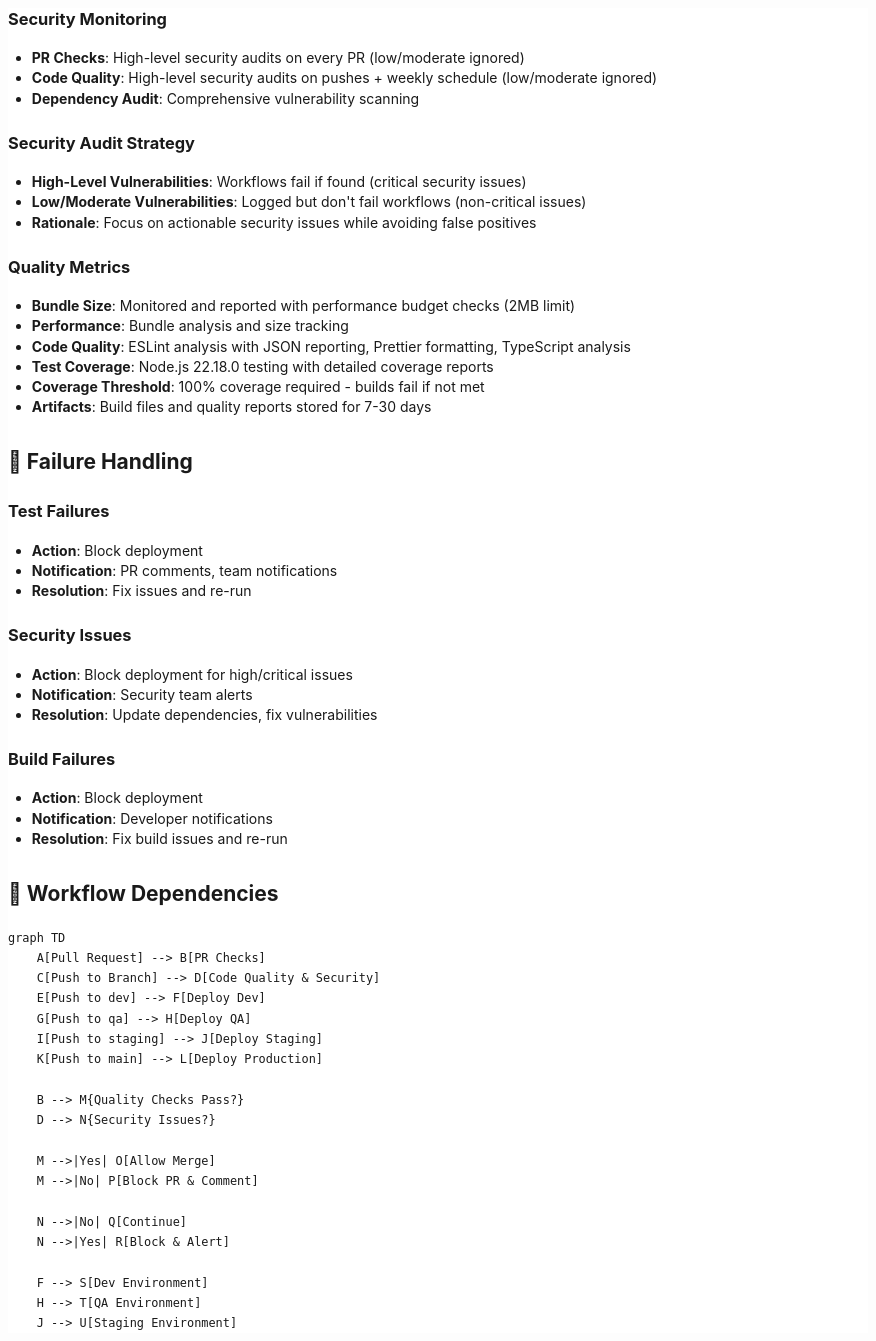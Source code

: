### Security Monitoring

- **PR Checks**: High-level security audits on every PR (low/moderate ignored)
- **Code Quality**: High-level security audits on pushes + weekly schedule (low/moderate ignored)
- **Dependency Audit**: Comprehensive vulnerability scanning

### Security Audit Strategy

- **High-Level Vulnerabilities**: Workflows fail if found (critical security issues)
- **Low/Moderate Vulnerabilities**: Logged but don't fail workflows (non-critical issues)
- **Rationale**: Focus on actionable security issues while avoiding false positives

### Quality Metrics

- **Bundle Size**: Monitored and reported with performance budget checks (2MB limit)
- **Performance**: Bundle analysis and size tracking
- **Code Quality**: ESLint analysis with JSON reporting, Prettier formatting, TypeScript analysis
- **Test Coverage**: Node.js 22.18.0 testing with detailed coverage reports
- **Coverage Threshold**: 100% coverage required - builds fail if not met
- **Artifacts**: Build files and quality reports stored for 7-30 days

## 🚨 Failure Handling

### Test Failures

- **Action**: Block deployment
- **Notification**: PR comments, team notifications
- **Resolution**: Fix issues and re-run

### Security Issues

- **Action**: Block deployment for high/critical issues
- **Notification**: Security team alerts
- **Resolution**: Update dependencies, fix vulnerabilities

### Build Failures

- **Action**: Block deployment
- **Notification**: Developer notifications
- **Resolution**: Fix build issues and re-run

## 🔄 Workflow Dependencies

```mermaid
graph TD
    A[Pull Request] --> B[PR Checks]
    C[Push to Branch] --> D[Code Quality & Security]
    E[Push to dev] --> F[Deploy Dev]
    G[Push to qa] --> H[Deploy QA]
    I[Push to staging] --> J[Deploy Staging]
    K[Push to main] --> L[Deploy Production]

    B --> M{Quality Checks Pass?}
    D --> N{Security Issues?}

    M -->|Yes| O[Allow Merge]
    M -->|No| P[Block PR & Comment]

    N -->|No| Q[Continue]
    N -->|Yes| R[Block & Alert]

    F --> S[Dev Environment]
    H --> T[QA Environment]
    J --> U[Staging Environment]
```